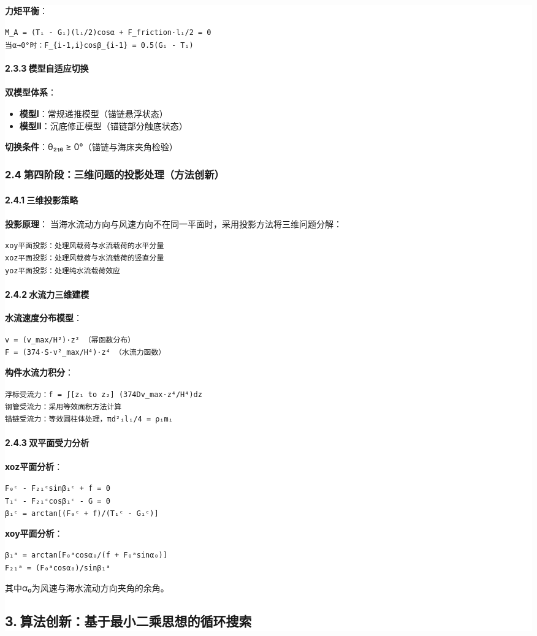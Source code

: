 **力矩平衡**：
```
M_A = (Tᵢ - Gᵢ)(lᵢ/2)cosα + F_friction·lᵢ/2 = 0
当α→0°时：F_{i-1,i}cosβ_{i-1} = 0.5(Gᵢ - Tᵢ)
```

#### 2.3.3 模型自适应切换
**双模型体系**：
- **模型I**：常规递推模型（锚链悬浮状态）
- **模型II**：沉底修正模型（锚链部分触底状态）

**切换条件**：θ₂₁₆ ≥ 0°（锚链与海床夹角检验）

### 2.4 第四阶段：三维问题的投影处理（方法创新）

#### 2.4.1 三维投影策略
**投影原理**：
当海水流动方向与风速方向不在同一平面时，采用投影方法将三维问题分解：
```
xoy平面投影：处理风载荷与水流载荷的水平分量
xoz平面投影：处理风载荷与水流载荷的竖直分量  
yoz平面投影：处理纯水流载荷效应
```

#### 2.4.2 水流力三维建模
**水流速度分布模型**：
```
v = (v_max/H²)·z² （幂函数分布）
F = (374·S·v²_max/H⁴)·z⁴ （水流力函数）
```

**构件水流力积分**：
```
浮标受流力：f = ∫[z₁ to z₂] (374Dv_max·z⁴/H⁴)dz
钢管受流力：采用等效面积方法计算
锚链受流力：等效圆柱体处理，πd²ᵢlᵢ/4 = ρᵢmᵢ
```

#### 2.4.3 双平面受力分析
**xoz平面分析**：
```
F₀ᶜ - F₂₁ᶜsinβ₁ᶜ + f = 0
T₁ᶜ - F₂₁ᶜcosβ₁ᶜ - G = 0
β₁ᶜ = arctan[(F₀ᶜ + f)/(T₁ᶜ - G₁ᶜ)]
```

**xoy平面分析**：
```
β₁ᵃ = arctan[F₀ᵃcosα₀/(f + F₀ᵃsinα₀)]
F₂₁ᵃ = (F₀ᵃcosα₀)/sinβ₁ᵃ
```

其中α₀为风速与海水流动方向夹角的余角。

## 3. 算法创新：基于最小二乘思想的循环搜索
